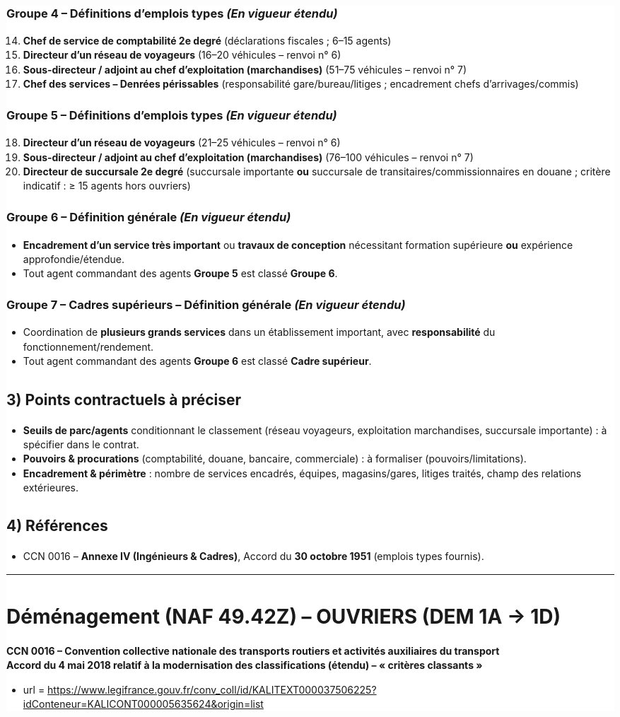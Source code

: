 ### Groupe 4 – Définitions d’emplois types *(En vigueur étendu)*
14. **Chef de service de comptabilité 2e degré** (déclarations fiscales ; 6–15 agents)  
15. **Directeur d’un réseau de voyageurs** (16–20 véhicules – renvoi n° 6)  
16. **Sous‑directeur / adjoint au chef d’exploitation (marchandises)** (51–75 véhicules – renvoi n° 7)  
17. **Chef des services – Denrées périssables** (responsabilité gare/bureau/litiges ; encadrement chefs d’arrivages/commis)

### Groupe 5 – Définitions d’emplois types *(En vigueur étendu)*
18. **Directeur d’un réseau de voyageurs** (21–25 véhicules – renvoi n° 6)  
19. **Sous‑directeur / adjoint au chef d’exploitation (marchandises)** (76–100 véhicules – renvoi n° 7)  
20. **Directeur de succursale 2e degré** (succursale importante **ou** succursale de transitaires/commissionnaires en douane ; critère indicatif : ≥ 15 agents hors ouvriers)

### Groupe 6 – Définition générale *(En vigueur étendu)*
- **Encadrement d’un service très important** ou **travaux de conception** nécessitant formation supérieure **ou** expérience approfondie/étendue.  
- Tout agent commandant des agents **Groupe 5** est classé **Groupe 6**.

### Groupe 7 – **Cadres supérieurs** – Définition générale *(En vigueur étendu)*
- Coordination de **plusieurs grands services** dans un établissement important, avec **responsabilité** du fonctionnement/rendement.  
- Tout agent commandant des agents **Groupe 6** est classé **Cadre supérieur**.


## 3) Points contractuels à préciser
- **Seuils de parc/agents** conditionnant le classement (réseau voyageurs, exploitation marchandises, succursale importante) : à spécifier dans le contrat.  
- **Pouvoirs & procurations** (comptabilité, douane, bancaire, commerciale) : à formaliser (pouvoirs/limitations).  
- **Encadrement & périmètre** : nombre de services encadrés, équipes, magasins/gares, litiges traités, champ des relations extérieures.

## 4) Références
- CCN 0016 – **Annexe IV (Ingénieurs & Cadres)**, Accord du **30 octobre 1951** (emplois types fournis).


---


# Déménagement (NAF 49.42Z) – OUVRIERS (DEM 1A → 1D) 
**CCN 0016 – Convention collective nationale des transports routiers et activités auxiliaires du transport**  
**Accord du 4 mai 2018 relatif à la modernisation des classifications (étendu) – « critères classants »**
- url = https://www.legifrance.gouv.fr/conv_coll/id/KALITEXT000037506225?idConteneur=KALICONT000005635624&origin=list
